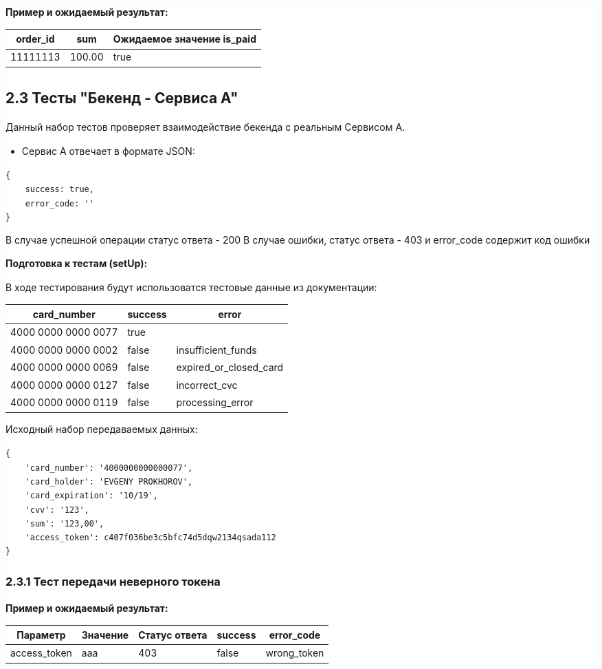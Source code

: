 **Пример и ожидаемый результат:**

| order_id | sum    | Ожидаемое значение is_paid |
| -------- | ------ | -------------------------- |
| 11111113 | 100.00 | true                       |

## 2.3 Тесты "Бекенд - Сервиса А"

Данный набор тестов проверяет взаимодействие бекенда с реальным Сервисом А.

* Сервис А отвечает в формате JSON:
```
{
    success: true,
    error_code: ''
}
```

В случае успешной операции статус ответа - 200
В случае ошибки, статус ответа - 403 и error_code содержит код ошибки 

**Подготовка к тестам (setUp):**

В ходе тестирования будут использоватся тестовые данные из документации:

| card_number         | success | error                  |
| ------------------- | ------- | ---------------------- |
| 4000 0000 0000 0077 | true    |                        | 
| 4000 0000 0000 0002 | false   | insufficient_funds     | 
| 4000 0000 0000 0069 | false   | expired_or_closed_card | 
| 4000 0000 0000 0127 | false   | incorrect_cvc          |
| 4000 0000 0000 0119 | false   | processing_error       |

Исходный набор передаваемых данных:
```
{
    'card_number': '4000000000000077',
    'card_holder': 'EVGENY PROKHOROV',
    'card_expiration': '10/19',
    'cvv': '123',
    'sum': '123,00',
    'access_token': c407f036be3c5bfc74d5dqw2134qsada112
}
```

### 2.3.1 Тест передачи неверного токена

**Пример и ожидаемый результат:**

| Параметр     | Значение | Статус ответа | success | error_code  |
| ------------ | -------- | ------------- | ------- | ----------- | 
| access_token | aaa      | 403           | false   | wrong_token |
